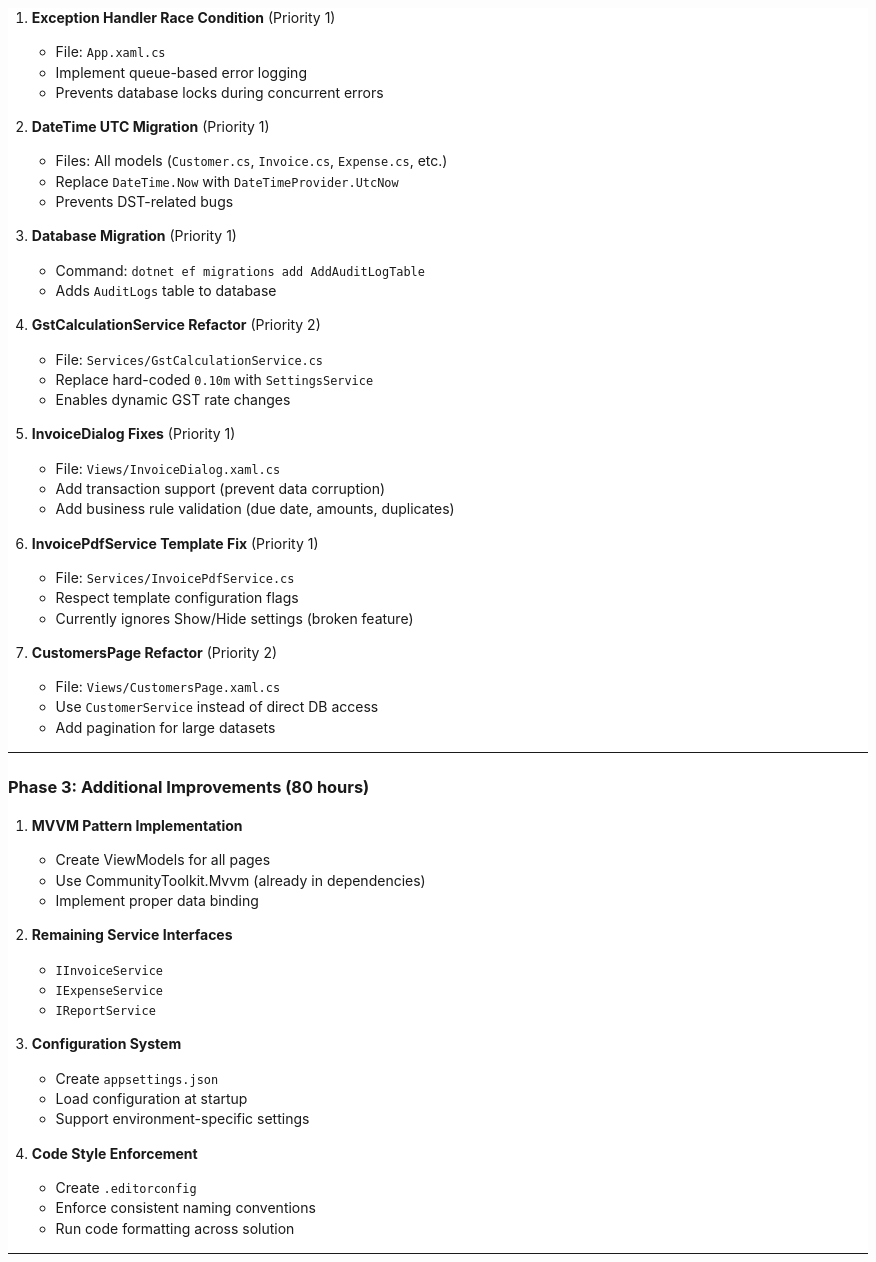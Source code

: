 1. **Exception Handler Race Condition** (Priority 1)
   - File: `App.xaml.cs`
   - Implement queue-based error logging
   - Prevents database locks during concurrent errors

2. **DateTime UTC Migration** (Priority 1)
   - Files: All models (`Customer.cs`, `Invoice.cs`, `Expense.cs`, etc.)
   - Replace `DateTime.Now` with `DateTimeProvider.UtcNow`
   - Prevents DST-related bugs

3. **Database Migration** (Priority 1)
   - Command: `dotnet ef migrations add AddAuditLogTable`
   - Adds `AuditLogs` table to database

4. **GstCalculationService Refactor** (Priority 2)
   - File: `Services/GstCalculationService.cs`
   - Replace hard-coded `0.10m` with `SettingsService`
   - Enables dynamic GST rate changes

5. **InvoiceDialog Fixes** (Priority 1)
   - File: `Views/InvoiceDialog.xaml.cs`
   - Add transaction support (prevent data corruption)
   - Add business rule validation (due date, amounts, duplicates)

6. **InvoicePdfService Template Fix** (Priority 1)
   - File: `Services/InvoicePdfService.cs`
   - Respect template configuration flags
   - Currently ignores Show/Hide settings (broken feature)

7. **CustomersPage Refactor** (Priority 2)
   - File: `Views/CustomersPage.xaml.cs`
   - Use `CustomerService` instead of direct DB access
   - Add pagination for large datasets

---

### Phase 3: Additional Improvements (80 hours)

1. **MVVM Pattern Implementation**
   - Create ViewModels for all pages
   - Use CommunityToolkit.Mvvm (already in dependencies)
   - Implement proper data binding

2. **Remaining Service Interfaces**
   - `IInvoiceService`
   - `IExpenseService`
   - `IReportService`

3. **Configuration System**
   - Create `appsettings.json`
   - Load configuration at startup
   - Support environment-specific settings

4. **Code Style Enforcement**
   - Create `.editorconfig`
   - Enforce consistent naming conventions
   - Run code formatting across solution

---